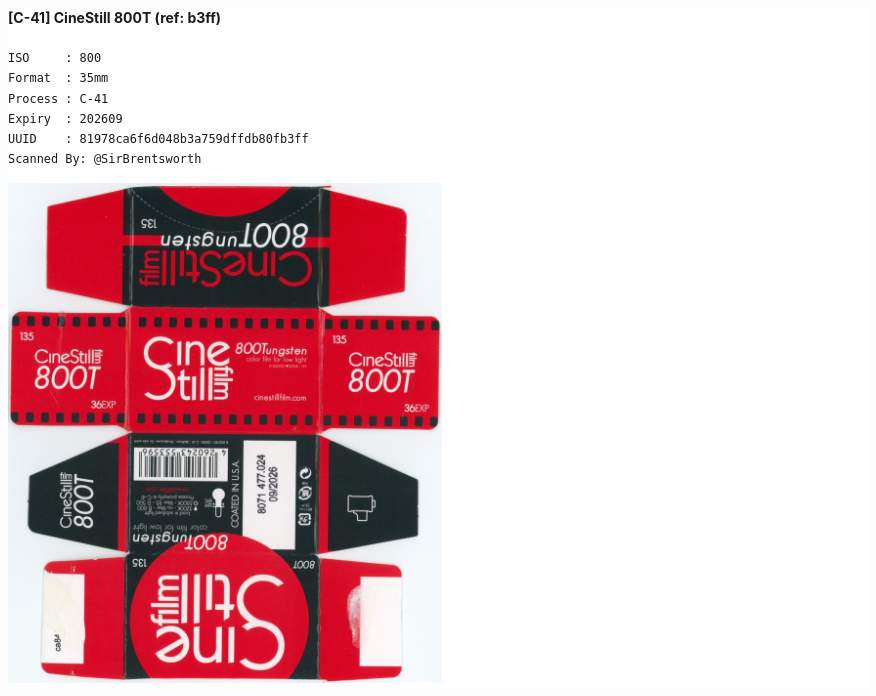 </a>

#### [C-41] CineStill 800T (ref: b3ff)

```
ISO     : 800
Format  : 35mm
Process : C-41
Expiry  : 202609
UUID    : 81978ca6f6d048b3a759dffdb80fb3ff
Scanned By: @SirBrentsworth
```

<a href="./archive/00085_000.jpg">
	<img src="./lowres/00085_000.jpg" alt="CineStill 800T 35mm film_box_outside" loading="lazy" height="500" />